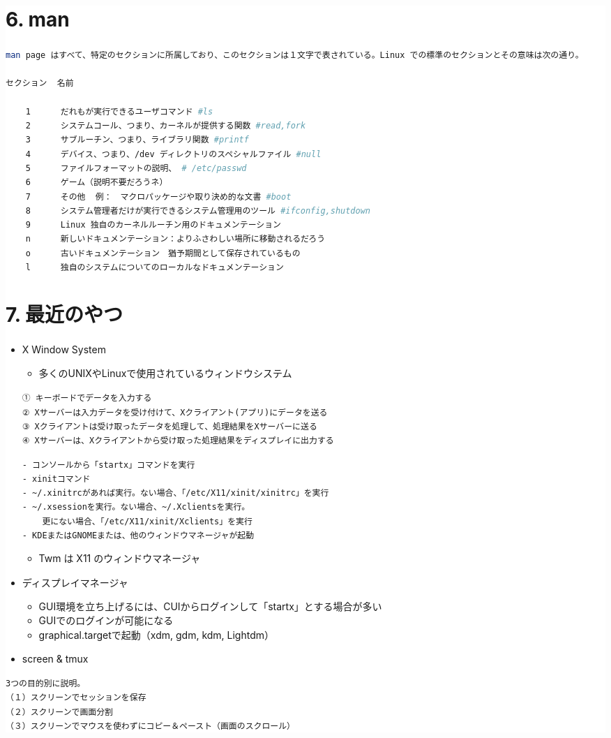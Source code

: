# 6. man
```bash
man page はすべて、特定のセクションに所属しており、このセクションは１文字で表されている。Linux での標準のセクションとその意味は次の通り。

セクション  名前

    1      だれもが実行できるユーザコマンド #ls
    2      システムコール、つまり、カーネルが提供する関数 #read,fork
    3      サブルーチン、つまり、ライブラリ関数 #printf
    4      デバイス、つまり、/dev ディレクトリのスペシャルファイル #null
    5      ファイルフォーマットの説明、 # /etc/passwd
    6      ゲーム（説明不要だろうネ）
    7      その他  例：　マクロパッケージや取り決め的な文書 #boot
    8      システム管理者だけが実行できるシステム管理用のツール #ifconfig,shutdown
    9      Linux 独自のカーネルルーチン用のドキュメンテーション
    n      新しいドキュメンテーション：よりふさわしい場所に移動されるだろう
    o      古いドキュメンテーション　猶予期間として保存されているもの
    l      独自のシステムについてのローカルなドキュメンテーション
```

# 7. 最近のやつ
- X Window System
    - 多くのUNIXやLinuxで使用されているウィンドウシステム
    ```
    ① キーボードでデータを入力する
    ② Xサーバーは入力データを受け付けて、Xクライアント(アプリ)にデータを送る
    ③ Xクライアントは受け取ったデータを処理して、処理結果をXサーバーに送る
    ④ Xサーバーは、Xクライアントから受け取った処理結果をディスプレイに出力する
    ```
    ```
    - コンソールから「startx」コマンドを実行
    - xinitコマンド
    - ~/.xinitrcがあれば実行。ない場合、「/etc/X11/xinit/xinitrc」を実行
    - ~/.xsessionを実行。ない場合、~/.Xclientsを実行。
        更にない場合、「/etc/X11/xinit/Xclients」を実行
    - KDEまたはGNOMEまたは、他のウィンドウマネージャが起動
    ```
    - Twm は X11 のウィンドウマネージャ

- ディスプレイマネージャ
    - GUI環境を立ち上げるには、CUIからログインして「startx」とする場合が多い
    - GUIでのログインが可能になる
    - graphical.targetで起動（xdm, gdm, kdm, Lightdm）

- screen & tmux
```
3つの目的別に説明。
（１）スクリーンでセッションを保存
（２）スクリーンで画面分割
（３）スクリーンでマウスを使わずにコピー＆ペースト（画面のスクロール）
```
